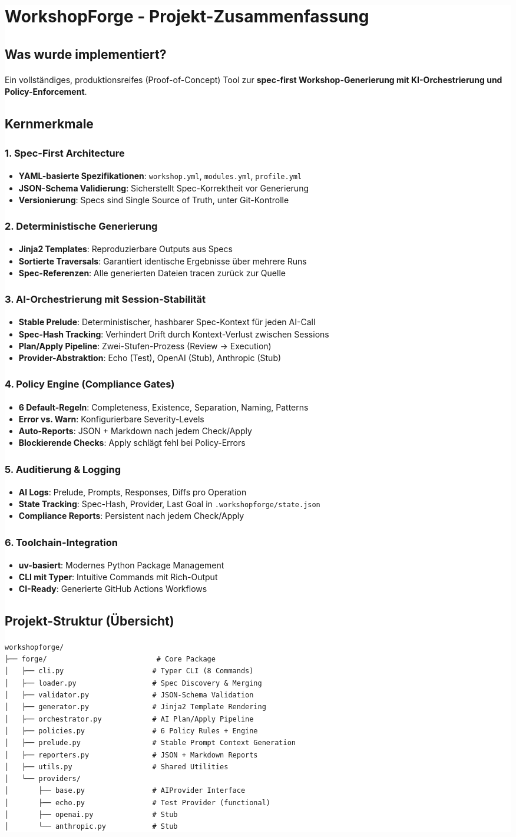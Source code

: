 # WorkshopForge - Projekt-Zusammenfassung

## Was wurde implementiert?

Ein vollständiges, produktionsreifes (Proof-of-Concept) Tool zur **spec-first Workshop-Generierung mit KI-Orchestrierung und Policy-Enforcement**.

## Kernmerkmale

### 1. Spec-First Architecture
- **YAML-basierte Spezifikationen**: `workshop.yml`, `modules.yml`, `profile.yml`
- **JSON-Schema Validierung**: Sicherstellt Spec-Korrektheit vor Generierung
- **Versionierung**: Specs sind Single Source of Truth, unter Git-Kontrolle

### 2. Deterministische Generierung
- **Jinja2 Templates**: Reproduzierbare Outputs aus Specs
- **Sortierte Traversals**: Garantiert identische Ergebnisse über mehrere Runs
- **Spec-Referenzen**: Alle generierten Dateien tracen zurück zur Quelle

### 3. AI-Orchestrierung mit Session-Stabilität
- **Stable Prelude**: Deterministischer, hashbarer Spec-Kontext für jeden AI-Call
- **Spec-Hash Tracking**: Verhindert Drift durch Kontext-Verlust zwischen Sessions
- **Plan/Apply Pipeline**: Zwei-Stufen-Prozess (Review → Execution)
- **Provider-Abstraktion**: Echo (Test), OpenAI (Stub), Anthropic (Stub)

### 4. Policy Engine (Compliance Gates)
- **6 Default-Regeln**: Completeness, Existence, Separation, Naming, Patterns
- **Error vs. Warn**: Konfigurierbare Severity-Levels
- **Auto-Reports**: JSON + Markdown nach jedem Check/Apply
- **Blockierende Checks**: Apply schlägt fehl bei Policy-Errors

### 5. Auditierung & Logging
- **AI Logs**: Prelude, Prompts, Responses, Diffs pro Operation
- **State Tracking**: Spec-Hash, Provider, Last Goal in `.workshopforge/state.json`
- **Compliance Reports**: Persistent nach jedem Check/Apply

### 6. Toolchain-Integration
- **uv-basiert**: Modernes Python Package Management
- **CLI mit Typer**: Intuitive Commands mit Rich-Output
- **CI-Ready**: Generierte GitHub Actions Workflows

## Projekt-Struktur (Übersicht)

```
workshopforge/
├── forge/                          # Core Package
│   ├── cli.py                     # Typer CLI (8 Commands)
│   ├── loader.py                  # Spec Discovery & Merging
│   ├── validator.py               # JSON-Schema Validation
│   ├── generator.py               # Jinja2 Template Rendering
│   ├── orchestrator.py            # AI Plan/Apply Pipeline
│   ├── policies.py                # 6 Policy Rules + Engine
│   ├── prelude.py                 # Stable Prompt Context Generation
│   ├── reporters.py               # JSON + Markdown Reports
│   ├── utils.py                   # Shared Utilities
│   └── providers/
│       ├── base.py                # AIProvider Interface
│       ├── echo.py                # Test Provider (functional)
│       ├── openai.py              # Stub
│       └── anthropic.py           # Stub
```